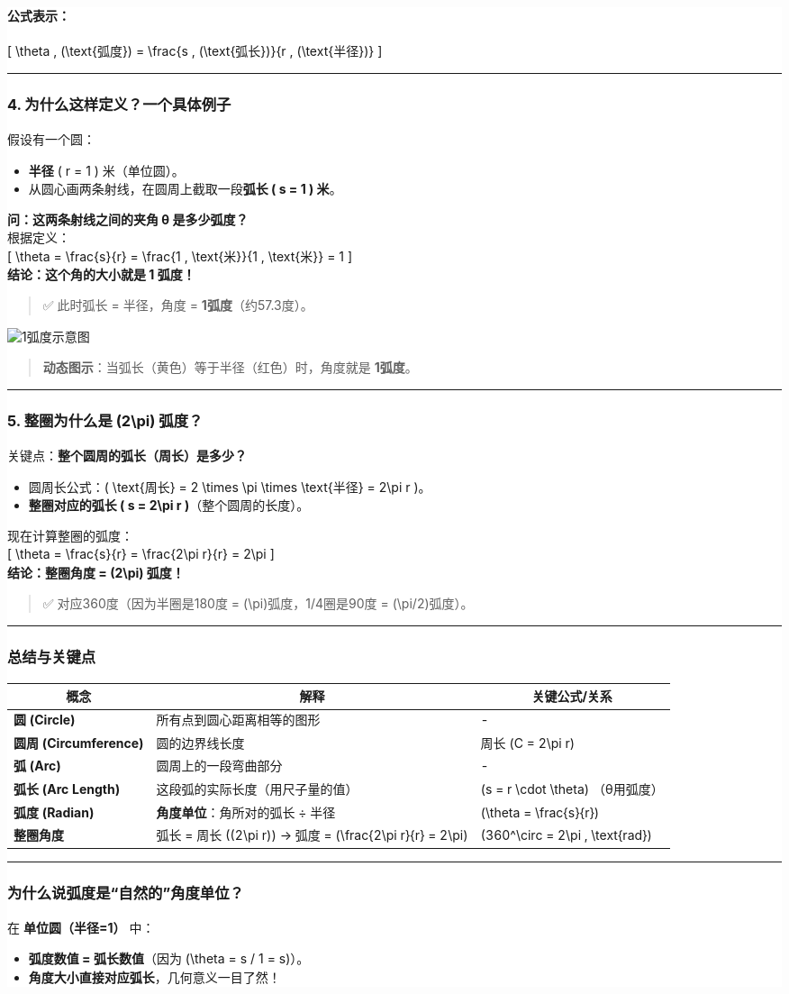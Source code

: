 #### **公式表示：**
\[ \theta \, (\text{弧度}) = \frac{s \, (\text{弧长})}{r \, (\text{半径})} \]

---

### **4. 为什么这样定义？一个具体例子**
假设有一个圆：  
- **半径** \( r = 1 \) 米（单位圆）。  
- 从圆心画两条射线，在圆周上截取一段**弧长 \( s = 1 \) 米**。  

**问：这两条射线之间的夹角 θ 是多少弧度？**  
根据定义：  
\[ \theta = \frac{s}{r} = \frac{1 \, \text{米}}{1 \, \text{米}} = 1 \]  
**结论：这个角的大小就是 1 弧度！**  
> ✅ 此时弧长 = 半径，角度 = **1弧度**（约57.3度）。

![1弧度示意图](https://upload.wikimedia.org/wikipedia/commons/4/4e/Circle_radians.gif)  
> **动态图示**：当弧长（黄色）等于半径（红色）时，角度就是 **1弧度**。

---

### **5. 整圈为什么是 \(2\pi\) 弧度？**
关键点：**整个圆周的弧长（周长）是多少？**  
- 圆周长公式：\( \text{周长} = 2 \times \pi \times \text{半径} = 2\pi r \)。  
- **整圈对应的弧长 \( s = 2\pi r \)**（整个圆周的长度）。

现在计算整圈的弧度：  
\[ \theta = \frac{s}{r} = \frac{2\pi r}{r} = 2\pi \]  
**结论：整圈角度 = \(2\pi\) 弧度！**  
> ✅ 对应360度（因为半圈是180度 = \(\pi\)弧度，1/4圈是90度 = \(\pi/2\)弧度）。

---

### **总结与关键点**

| 概念          | 解释                                                                 | 关键公式/关系                     |
|---------------|----------------------------------------------------------------------|-----------------------------------|
| **圆 (Circle)** | 所有点到圆心距离相等的图形                                           | -                                 |
| **圆周 (Circumference)** | 圆的边界线长度                                                       | 周长 \(C = 2\pi r\)               |
| **弧 (Arc)**    | 圆周上的一段弯曲部分                                                 | -                                 |
| **弧长 (Arc Length)** | 这段弧的实际长度（用尺子量的值）                                     | \(s = r \cdot \theta\) （θ用弧度）|
| **弧度 (Radian)** | **角度单位**：角所对的弧长 ÷ 半径                                  | \(\theta = \frac{s}{r}\)          |
| **整圈角度**    | 弧长 = 周长 (\(2\pi r\)) → 弧度 = \(\frac{2\pi r}{r} = 2\pi\)       | \(360^\circ = 2\pi \, \text{rad}\)|

---

### **为什么说弧度是“自然的”角度单位？**
在 **单位圆（半径=1）** 中：  
- **弧度数值 = 弧长数值**（因为 \(\theta = s / 1 = s\)）。  
- **角度大小直接对应弧长**，几何意义一目了然！
